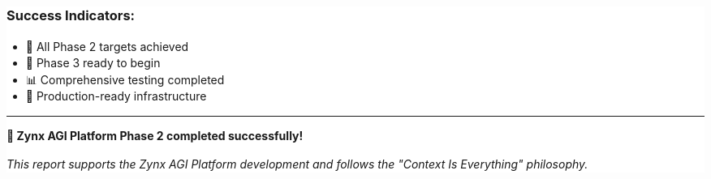### **Success Indicators**:
- 🎯 All Phase 2 targets achieved
- 🚀 Phase 3 ready to begin
- 📊 Comprehensive testing completed
- 🔧 Production-ready infrastructure

---

**🎉 Zynx AGI Platform Phase 2 completed successfully!**

*This report supports the Zynx AGI Platform development and follows the "Context Is Everything" philosophy.*